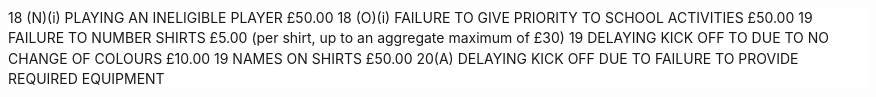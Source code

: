    </td>
  </tr>
  <tr>
   <td>
    18 (N)(i)
   </td>
   <td colspan="2" >
    PLAYING AN INELIGIBLE PLAYER
   </td>
   <td>
    £50.00
   </td>
  </tr>
  <tr>
   <td>
    18 (O)(i)
   </td>
   <td colspan="2" >
    FAILURE TO GIVE PRIORITY TO SCHOOL ACTIVITIES
   </td>
   <td>
    £50.00
   </td>
  </tr>
  <tr>
   <td>
    19
   </td>
   <td colspan="2" >
    FAILURE TO NUMBER SHIRTS
   </td>
   <td>
    £5.00 (per shirt, up to an aggregate maximum of £30)
   </td>
  </tr>
  <tr>
   <td>
    19
   </td>
   <td colspan="2" >
    DELAYING KICK OFF TO DUE TO NO CHANGE OF COLOURS
   </td>
   <td>
    £10.00
   </td>
  </tr>
  <tr>
   <td>
    19
   </td>
   <td colspan="2" >
    NAMES ON SHIRTS
   </td>
   <td>£50.00
   </td>
  </tr>
  <tr>
   <td>
    20(A)
   </td>
   <td colspan="2" >
    DELAYING KICK OFF DUE TO FAILURE TO PROVIDE REQUIRED EQUIPMENT
   </td>
   <td>